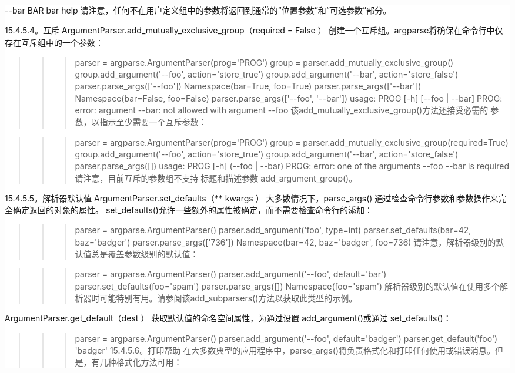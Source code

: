   --bar BAR  bar help
请注意，任何不在用户定义组中的参数将返回到通常的“位置参数”和“可选参数”部分。

15.4.5.4。互斥
ArgumentParser.add_mutually_exclusive_group（required = False ）
创建一个互斥组。argparse将确保在命令行中仅存在互斥组中的一个参数：

>>> parser = argparse.ArgumentParser(prog='PROG')
>>> group = parser.add_mutually_exclusive_group()
>>> group.add_argument('--foo', action='store_true')
>>> group.add_argument('--bar', action='store_false')
>>> parser.parse_args(['--foo'])
Namespace(bar=True, foo=True)
>>> parser.parse_args(['--bar'])
Namespace(bar=False, foo=False)
>>> parser.parse_args(['--foo', '--bar'])
usage: PROG [-h] [--foo | --bar]
PROG: error: argument --bar: not allowed with argument --foo
该add_mutually_exclusive_group()方法还接受必需的 参数，以指示至少需要一个互斥参数：

>>> parser = argparse.ArgumentParser(prog='PROG')
>>> group = parser.add_mutually_exclusive_group(required=True)
>>> group.add_argument('--foo', action='store_true')
>>> group.add_argument('--bar', action='store_false')
>>> parser.parse_args([])
usage: PROG [-h] (--foo | --bar)
PROG: error: one of the arguments --foo --bar is required
请注意，目前互斥的参数组不支持 标题和描述参数 add_argument_group()。

15.4.5.5。解析器默认值
ArgumentParser.set_defaults（** kwargs ）
大多数情况下，parse_args() 通过检查命令行参数和参数操作来完全确定返回的对象的属性。 set_defaults()允许一些额外的属性被确定，而不需要检查命令行的添加：

>>> parser = argparse.ArgumentParser()
>>> parser.add_argument('foo', type=int)
>>> parser.set_defaults(bar=42, baz='badger')
>>> parser.parse_args(['736'])
Namespace(bar=42, baz='badger', foo=736)
请注意，解析器级别的默认值总是覆盖参数级别的默认值：

>>> parser = argparse.ArgumentParser()
>>> parser.add_argument('--foo', default='bar')
>>> parser.set_defaults(foo='spam')
>>> parser.parse_args([])
Namespace(foo='spam')
解析器级别的默认值在使用多个解析器时可能特别有用。请参阅该add_subparsers()方法以获取此类型的示例。

ArgumentParser.get_default（dest ）
获取默认值的命名空间属性，为通过设置 add_argument()或通过 set_defaults()：

>>> parser = argparse.ArgumentParser()
>>> parser.add_argument('--foo', default='badger')
>>> parser.get_default('foo')
'badger'
15.4.5.6。打印帮助
在大多数典型的应用程序中，parse_args()将负责格式化和打印任何使用或错误消息。但是，有几种格式化方法可用：
